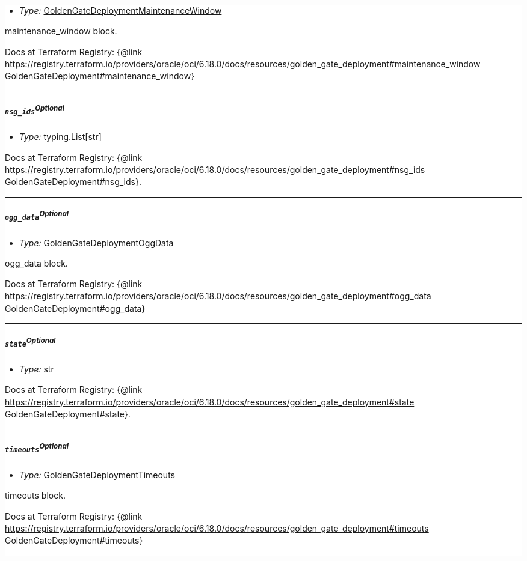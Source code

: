 - *Type:* <a href="#rhizo-co-terraform-provider-oci.goldenGateDeployment.GoldenGateDeploymentMaintenanceWindow">GoldenGateDeploymentMaintenanceWindow</a>

maintenance_window block.

Docs at Terraform Registry: {@link https://registry.terraform.io/providers/oracle/oci/6.18.0/docs/resources/golden_gate_deployment#maintenance_window GoldenGateDeployment#maintenance_window}

---

##### `nsg_ids`<sup>Optional</sup> <a name="nsg_ids" id="rhizo-co-terraform-provider-oci.goldenGateDeployment.GoldenGateDeployment.Initializer.parameter.nsgIds"></a>

- *Type:* typing.List[str]

Docs at Terraform Registry: {@link https://registry.terraform.io/providers/oracle/oci/6.18.0/docs/resources/golden_gate_deployment#nsg_ids GoldenGateDeployment#nsg_ids}.

---

##### `ogg_data`<sup>Optional</sup> <a name="ogg_data" id="rhizo-co-terraform-provider-oci.goldenGateDeployment.GoldenGateDeployment.Initializer.parameter.oggData"></a>

- *Type:* <a href="#rhizo-co-terraform-provider-oci.goldenGateDeployment.GoldenGateDeploymentOggData">GoldenGateDeploymentOggData</a>

ogg_data block.

Docs at Terraform Registry: {@link https://registry.terraform.io/providers/oracle/oci/6.18.0/docs/resources/golden_gate_deployment#ogg_data GoldenGateDeployment#ogg_data}

---

##### `state`<sup>Optional</sup> <a name="state" id="rhizo-co-terraform-provider-oci.goldenGateDeployment.GoldenGateDeployment.Initializer.parameter.state"></a>

- *Type:* str

Docs at Terraform Registry: {@link https://registry.terraform.io/providers/oracle/oci/6.18.0/docs/resources/golden_gate_deployment#state GoldenGateDeployment#state}.

---

##### `timeouts`<sup>Optional</sup> <a name="timeouts" id="rhizo-co-terraform-provider-oci.goldenGateDeployment.GoldenGateDeployment.Initializer.parameter.timeouts"></a>

- *Type:* <a href="#rhizo-co-terraform-provider-oci.goldenGateDeployment.GoldenGateDeploymentTimeouts">GoldenGateDeploymentTimeouts</a>

timeouts block.

Docs at Terraform Registry: {@link https://registry.terraform.io/providers/oracle/oci/6.18.0/docs/resources/golden_gate_deployment#timeouts GoldenGateDeployment#timeouts}

---
